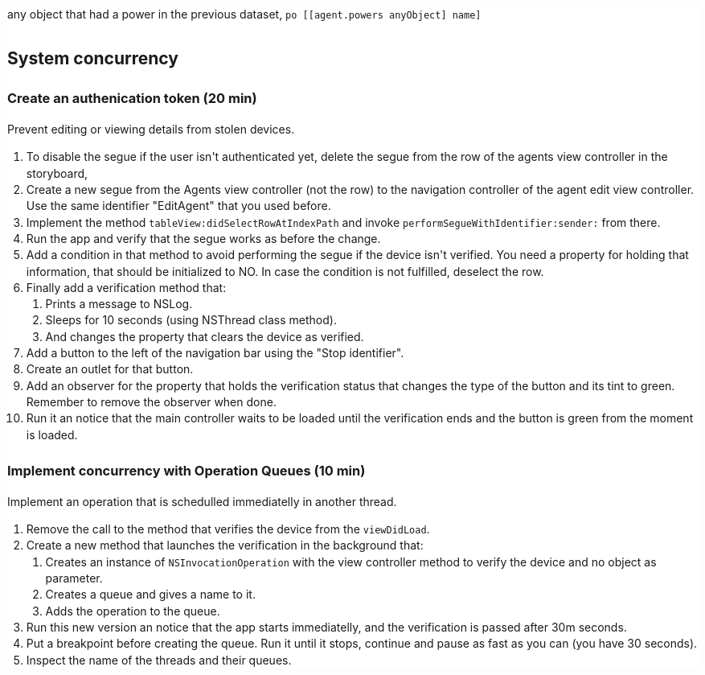    any object that had a power in the previous dataset,
   `po [[agent.powers anyObject] name]`

## System concurrency ##

### Create an authenication token (20 min) ###

Prevent editing or viewing details from stolen devices.

1. To disable the segue if the user isn't authenticated yet, delete
   the segue from the row of the agents view controller in the storyboard,
2. Create a new segue from the Agents view controller (not the row) to
   the navigation controller of the agent edit view controller. Use
   the same identifier "EditAgent" that you used before.
3. Implement the method `tableView:didSelectRowAtIndexPath` and
   invoke `performSegueWithIdentifier:sender:` from there.
4. Run the app and verify that the segue works as before the change.
5. Add a condition in that method to avoid performing the segue if the
   device isn't verified. You need a property for holding that
   information, that should be initialized to NO. In case the
   condition is not fulfilled, deselect the row.
6. Finally add a verification method that:
   1. Prints a message to NSLog.
   2. Sleeps for 10 seconds (using NSThread class method).
   3. And changes the property that clears the device as verified.
7. Add a button to the left of the navigation bar using the "Stop
   identifier".
8. Create an outlet for that button.
9. Add an observer for the property that holds the verification
   status that changes the type of the button and its tint to
   green. Remember to remove the observer when done.
10. Run it an notice that the main controller waits to be loaded
    until the verification ends and the button is green from the
    moment is loaded.

### Implement concurrency with Operation Queues (10 min) ###

Implement an operation that is schedulled immediatelly in another
thread.

1. Remove the call to the method that verifies the device from the
   `viewDidLoad`.
2. Create a new method that launches the verification in the
   background that:
   1. Creates an instance of `NSInvocationOperation` with the view
      controller method to verify the device and no object as
      parameter.
   2. Creates a queue and gives a name to it.
   3. Adds the operation to the queue.
3. Run this new version an notice that the app starts immediatelly,
   and the verification is passed after 30m seconds.
4. Put a breakpoint before creating the queue. Run it until it stops,
   continue and pause as fast as you can (you have 30 seconds).
5. Inspect the name of the threads and their queues.
